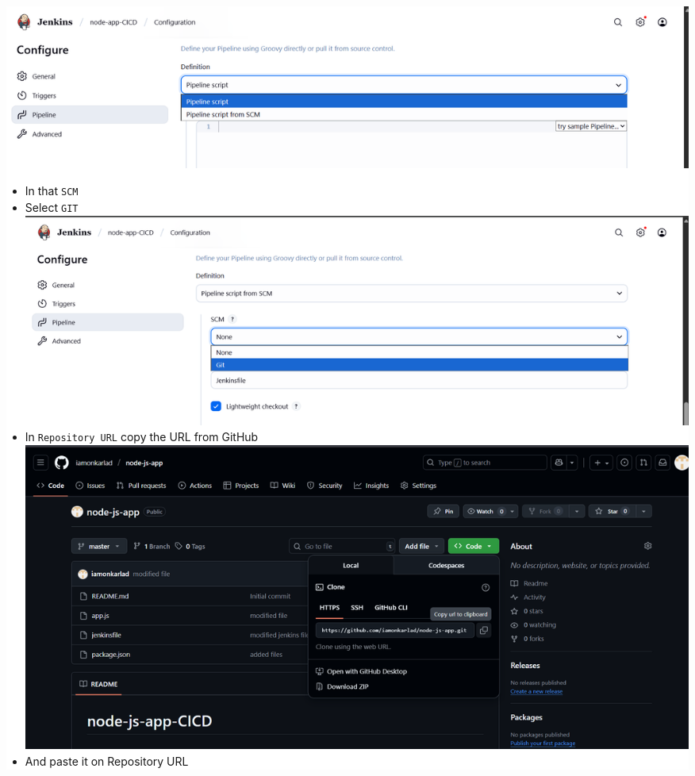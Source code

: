 ![alt text](<Images/Screenshot 2025-08-16 010013.png>)
- In that `SCM`
- Select `GIT`
![alt text](<Images/Screenshot 2025-08-16 010026.png>)
- In `Repository URL` copy the URL from GitHub 
![alt text](<Images/Screenshot 2025-08-16 005608.png>)
- And paste it on Repository URL